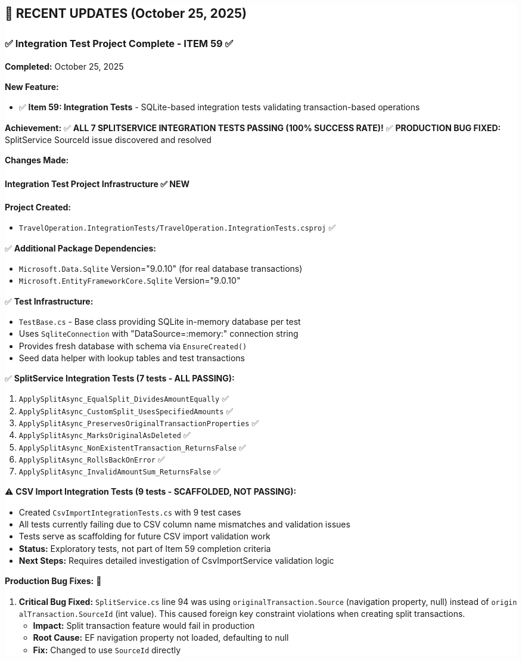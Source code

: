 
## 🎉 RECENT UPDATES (October 25, 2025)

### ✅ Integration Test Project Complete - ITEM 59 ✅
**Completed:** October 25, 2025

**New Feature:**
- ✅ **Item 59: Integration Tests** - SQLite-based integration tests validating transaction-based operations

**Achievement:**
✅ **ALL 7 SPLITSERVICE INTEGRATION TESTS PASSING (100% SUCCESS RATE)!**
✅ **PRODUCTION BUG FIXED:** SplitService SourceId issue discovered and resolved

**Changes Made:**

#### **Integration Test Project Infrastructure** ✅ NEW
**Project Created:**
- `TravelOperation.IntegrationTests/TravelOperation.IntegrationTests.csproj` ✅

✅ **Additional Package Dependencies:**
- `Microsoft.Data.Sqlite` Version="9.0.10" (for real database transactions)
- `Microsoft.EntityFrameworkCore.Sqlite` Version="9.0.10"

✅ **Test Infrastructure:**
- `TestBase.cs` - Base class providing SQLite in-memory database per test
- Uses `SqliteConnection` with "DataSource=:memory:" connection string
- Provides fresh database with schema via `EnsureCreated()`
- Seed data helper with lookup tables and test transactions

✅ **SplitService Integration Tests (7 tests - ALL PASSING):**
1. `ApplySplitAsync_EqualSplit_DividesAmountEqually` ✅
2. `ApplySplitAsync_CustomSplit_UsesSpecifiedAmounts` ✅
3. `ApplySplitAsync_PreservesOriginalTransactionProperties` ✅
4. `ApplySplitAsync_MarksOriginalAsDeleted` ✅
5. `ApplySplitAsync_NonExistentTransaction_ReturnsFalse` ✅
6. `ApplySplitAsync_RollsBackOnError` ✅
7. `ApplySplitAsync_InvalidAmountSum_ReturnsFalse` ✅

⚠️ **CSV Import Integration Tests (9 tests - SCAFFOLDED, NOT PASSING):**
- Created `CsvImportIntegrationTests.cs` with 9 test cases
- All tests currently failing due to CSV column name mismatches and validation issues
- Tests serve as scaffolding for future CSV import validation work
- **Status:** Exploratory tests, not part of Item 59 completion criteria
- **Next Steps:** Requires detailed investigation of CsvImportService validation logic

**Production Bug Fixes:** 🐛
1. **Critical Bug Fixed:** `SplitService.cs` line 94 was using `originalTransaction.Source` (navigation property, null) instead of `originalTransaction.SourceId` (int value). This caused foreign key constraint violations when creating split transactions. 
   - **Impact:** Split transaction feature would fail in production
   - **Root Cause:** EF navigation property not loaded, defaulting to null
   - **Fix:** Changed to use `SourceId` directly
   